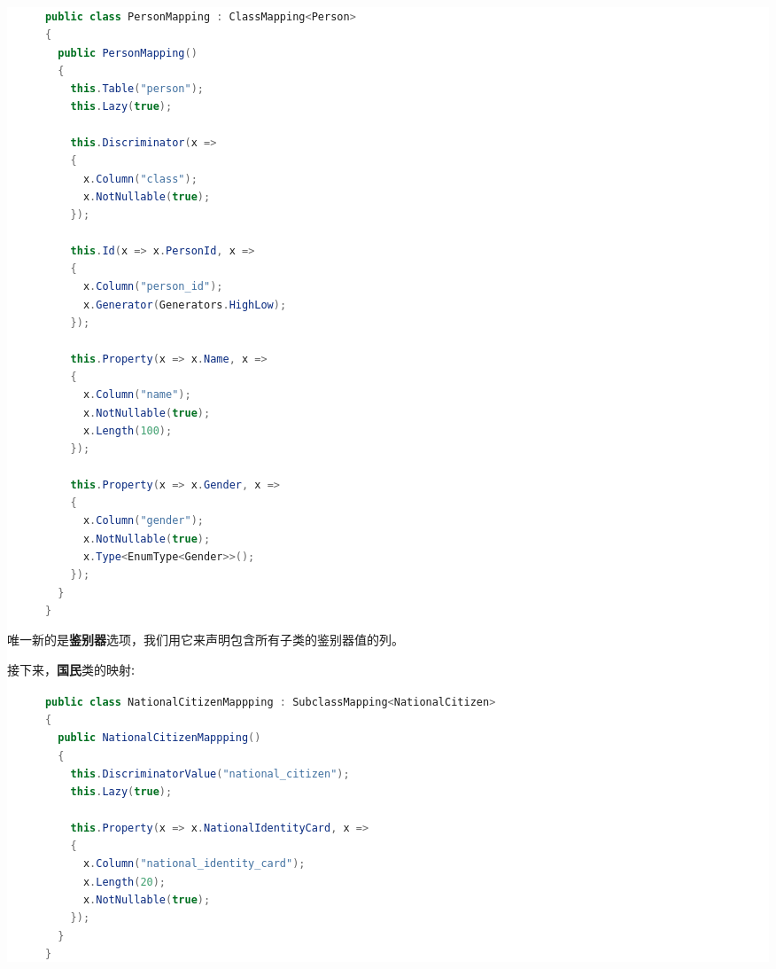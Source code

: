 ```cs
      public class PersonMapping : ClassMapping<Person>
      {
        public PersonMapping()
        {
          this.Table("person");
          this.Lazy(true);

          this.Discriminator(x =>
          {
            x.Column("class");
            x.NotNullable(true);
          });

          this.Id(x => x.PersonId, x =>
          {
            x.Column("person_id");
            x.Generator(Generators.HighLow);
          });

          this.Property(x => x.Name, x =>
          {
            x.Column("name");
            x.NotNullable(true);
            x.Length(100);
          });

          this.Property(x => x.Gender, x =>
          {
            x.Column("gender");
            x.NotNullable(true);
            x.Type<EnumType<Gender>>();
          });
        }
      }

```

唯一新的是**鉴别器**选项，我们用它来声明包含所有子类的鉴别器值的列。

接下来，**国民**类的映射:

```cs
      public class NationalCitizenMappping : SubclassMapping<NationalCitizen>
      {
        public NationalCitizenMappping()
        {
          this.DiscriminatorValue("national_citizen");
          this.Lazy(true);

          this.Property(x => x.NationalIdentityCard, x =>
          {
            x.Column("national_identity_card");
            x.Length(20);
            x.NotNullable(true);
          });
        }
      }

```
